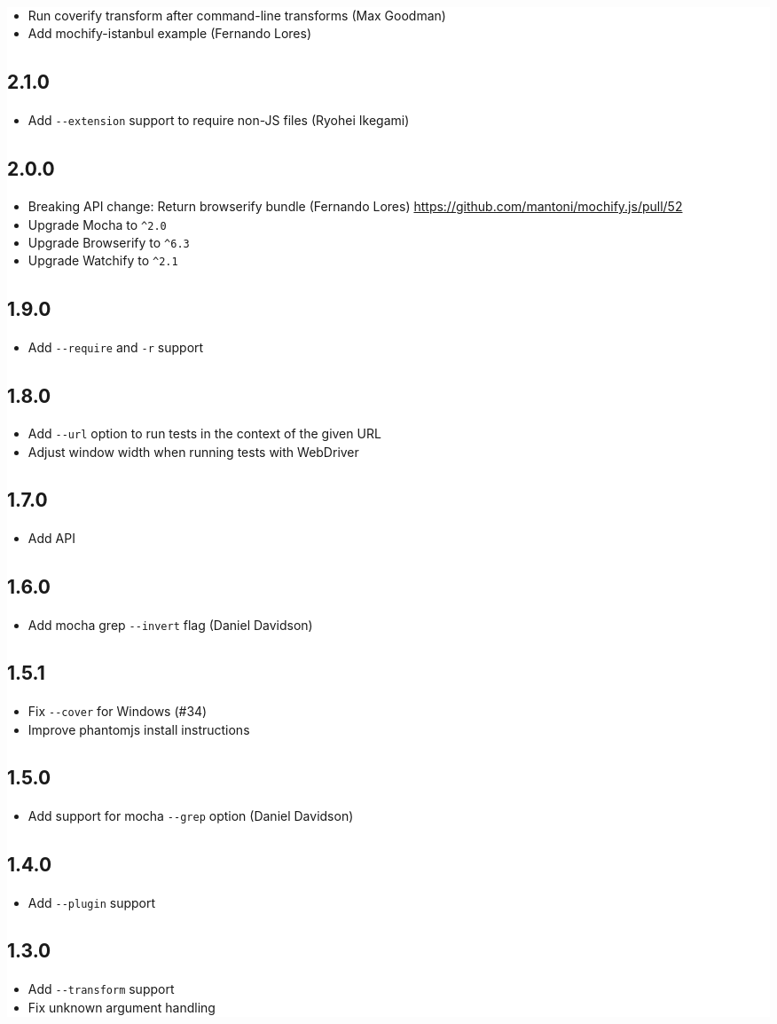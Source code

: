 - Run coverify transform after command-line transforms (Max Goodman)
- Add mochify-istanbul example (Fernando Lores)

## 2.1.0

- Add `--extension` support to require non-JS files (Ryohei Ikegami)

## 2.0.0

- Breaking API change: Return browserify bundle (Fernando Lores)
  <https://github.com/mantoni/mochify.js/pull/52>
- Upgrade Mocha to `^2.0`
- Upgrade Browserify to `^6.3`
- Upgrade Watchify to `^2.1`

## 1.9.0

- Add `--require` and `-r` support

## 1.8.0

- Add `--url` option to run tests in the context of the given URL
- Adjust window width when running tests with WebDriver

## 1.7.0

- Add API

## 1.6.0

- Add mocha grep `--invert` flag (Daniel Davidson)

## 1.5.1

- Fix `--cover` for Windows (#34)
- Improve phantomjs install instructions

## 1.5.0

- Add support for mocha `--grep` option (Daniel Davidson)

## 1.4.0

- Add `--plugin` support

## 1.3.0

- Add `--transform` support
- Fix unknown argument handling
